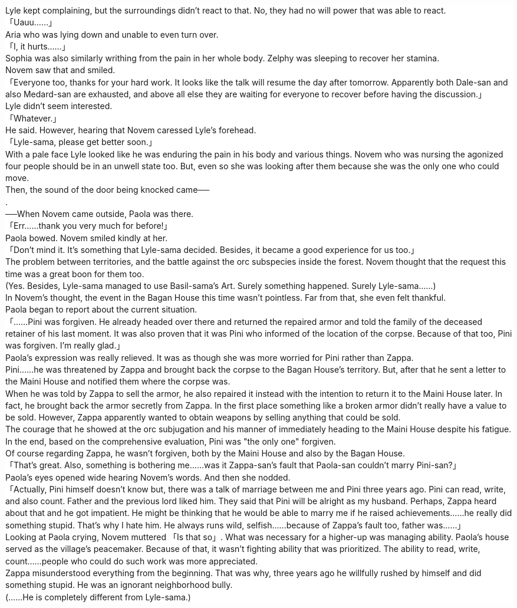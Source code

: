 Lyle kept complaining, but the surroundings didn’t react to that. No, they had no will power that was able to react.<br/>
「Uauu……」<br/>
Aria who was lying down and unable to even turn over.<br/>
「I, it hurts……」<br/>
Sophia was also similarly writhing from the pain in her whole body. Zelphy was sleeping to recover her stamina.<br/>
Novem saw that and smiled.<br/>
「Everyone too, thanks for your hard work. It looks like the talk will resume the day after tomorrow. Apparently both Dale-san and also Medard-san are exhausted, and above all else they are waiting for everyone to recover before having the discussion.」<br/>
Lyle didn’t seem interested.<br/>
「Whatever.」<br/>
He said. However, hearing that Novem caressed Lyle’s forehead.<br/>
「Lyle-sama, please get better soon.」<br/>
With a pale face Lyle looked like he was enduring the pain in his body and various things. Novem who was nursing the agonized four people should be in an unwell state too. But, even so she was looking after them because she was the only one who could move.<br/>
Then, the sound of the door being knocked came──<br/>
.<br/>
──When Novem came outside, Paola was there.<br/>
「Err……thank you very much for before!」<br/>
Paola bowed. Novem smiled kindly at her.<br/>
「Don’t mind it. It’s something that Lyle-sama decided. Besides, it became a good experience for us too.」<br/>
The problem between territories, and the battle against the orc subspecies inside the forest. Novem thought that the request this time was a great boon for them too.<br/>
(Yes. Besides, Lyle-sama managed to use Basil-sama’s Art. Surely something happened. Surely Lyle-sama……)<br/>
In Novem’s thought, the event in the Bagan House this time wasn’t pointless. Far from that, she even felt thankful.<br/>
Paola began to report about the current situation.<br/>
「……Pini was forgiven. He already headed over there and returned the repaired armor and told the family of the deceased retainer of his last moment. It was also proven that it was Pini who informed of the location of the corpse. Because of that too, Pini was forgiven. I’m really glad.」<br/>
Paola’s expression was really relieved. It was as though she was more worried for Pini rather than Zappa.<br/>
Pini……he was threatened by Zappa and brought back the corpse to the Bagan House’s territory. But, after that he sent a letter to the Maini House and notified them where the corpse was.<br/>
When he was told by Zappa to sell the armor, he also repaired it instead with the intention to return it to the Maini House later. In fact, he brought back the armor secretly from Zappa. In the first place something like a broken armor didn’t really have a value to be sold. However, Zappa apparently wanted to obtain weapons by selling anything that could be sold.<br/>
The courage that he showed at the orc subjugation and his manner of immediately heading to the Maini House despite his fatigue. In the end, based on the comprehensive evaluation, Pini was "the only one" forgiven.<br/>
Of course regarding Zappa, he wasn’t forgiven, both by the Maini House and also by the Bagan House.<br/>
「That’s great. Also, something is bothering me……was it Zappa-san’s fault that Paola-san couldn’t marry Pini-san?」<br/>
Paola’s eyes opened wide hearing Novem’s words. And then she nodded.<br/>
「Actually, Pini himself doesn’t know but, there was a talk of marriage between me and Pini three years ago. Pini can read, write, and also count. Father and the previous lord liked him. They said that Pini will be alright as my husband. Perhaps, Zappa heard about that and he got impatient. He might be thinking that he would be able to marry me if he raised achievements……he really did something stupid. That’s why I hate him. He always runs wild, selfish……because of Zappa’s fault too, father was……」<br/>
Looking at Paola crying, Novem muttered 「Is that so」. What was necessary for a higher-up was managing ability. Paola’s house served as the village’s peacemaker. Because of that, it wasn’t fighting ability that was prioritized. The ability to read, write, count……people who could do such work was more appreciated.<br/>
Zappa misunderstood everything from the beginning. That was why, three years ago he willfully rushed by himself and did something stupid. He was an ignorant neighborhood bully.<br/>
(……He is completely different from Lyle-sama.)<br/>